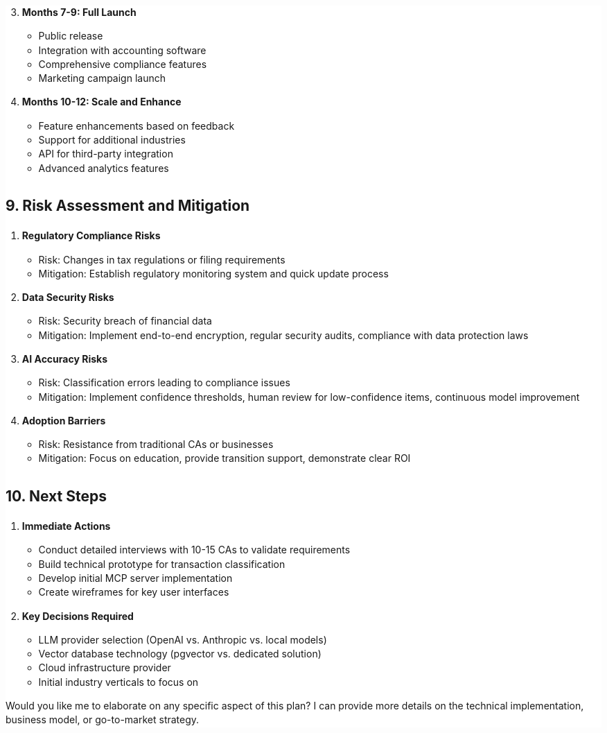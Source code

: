 3. **Months 7-9: Full Launch**
   - Public release
   - Integration with accounting software
   - Comprehensive compliance features
   - Marketing campaign launch

4. **Months 10-12: Scale and Enhance**
   - Feature enhancements based on feedback
   - Support for additional industries
   - API for third-party integration
   - Advanced analytics features

## 9. Risk Assessment and Mitigation

1. **Regulatory Compliance Risks**
   - Risk: Changes in tax regulations or filing requirements
   - Mitigation: Establish regulatory monitoring system and quick update process

2. **Data Security Risks**
   - Risk: Security breach of financial data
   - Mitigation: Implement end-to-end encryption, regular security audits, compliance with data protection laws

3. **AI Accuracy Risks**
   - Risk: Classification errors leading to compliance issues
   - Mitigation: Implement confidence thresholds, human review for low-confidence items, continuous model improvement

4. **Adoption Barriers**
   - Risk: Resistance from traditional CAs or businesses
   - Mitigation: Focus on education, provide transition support, demonstrate clear ROI

## 10. Next Steps

1. **Immediate Actions**
   - Conduct detailed interviews with 10-15 CAs to validate requirements
   - Build technical prototype for transaction classification
   - Develop initial MCP server implementation
   - Create wireframes for key user interfaces

2. **Key Decisions Required**
   - LLM provider selection (OpenAI vs. Anthropic vs. local models)
   - Vector database technology (pgvector vs. dedicated solution)
   - Cloud infrastructure provider
   - Initial industry verticals to focus on

Would you like me to elaborate on any specific aspect of this plan? I can provide more details on the technical implementation, business model, or go-to-market strategy.